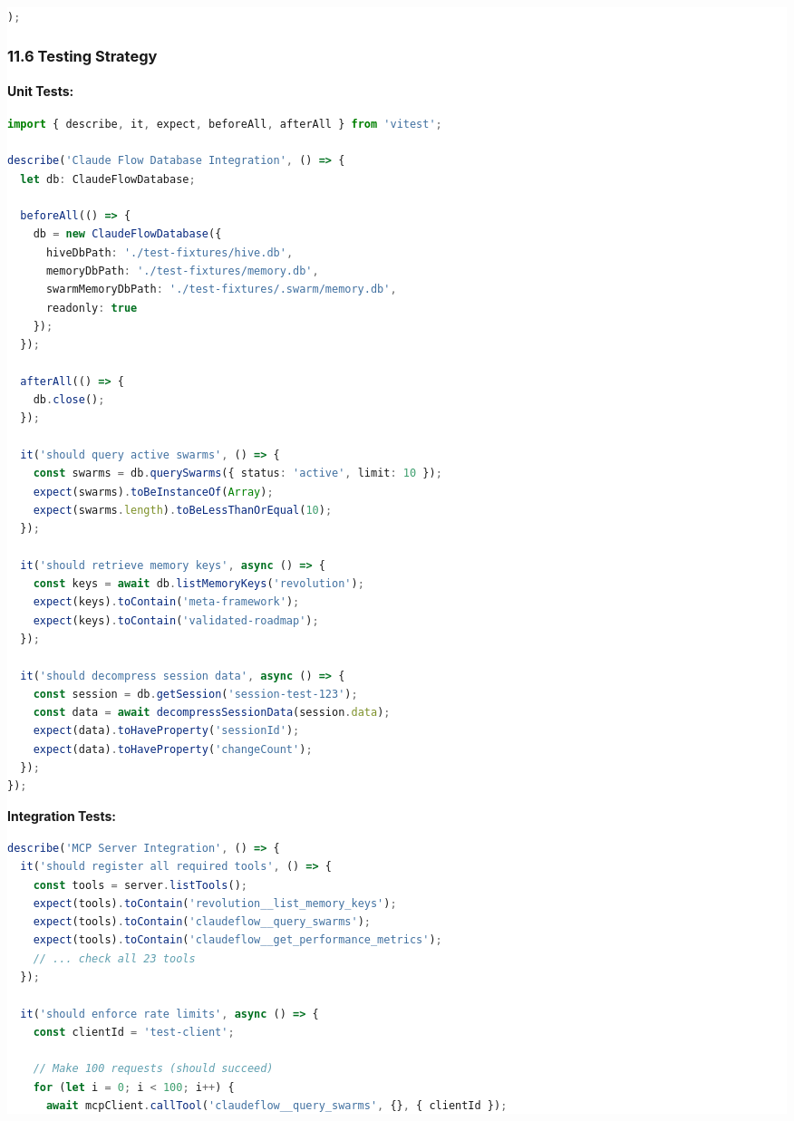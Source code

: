 ```typescript
);
```

### 11.6 Testing Strategy

**Unit Tests:**

```typescript
import { describe, it, expect, beforeAll, afterAll } from 'vitest';

describe('Claude Flow Database Integration', () => {
  let db: ClaudeFlowDatabase;

  beforeAll(() => {
    db = new ClaudeFlowDatabase({
      hiveDbPath: './test-fixtures/hive.db',
      memoryDbPath: './test-fixtures/memory.db',
      swarmMemoryDbPath: './test-fixtures/.swarm/memory.db',
      readonly: true
    });
  });

  afterAll(() => {
    db.close();
  });

  it('should query active swarms', () => {
    const swarms = db.querySwarms({ status: 'active', limit: 10 });
    expect(swarms).toBeInstanceOf(Array);
    expect(swarms.length).toBeLessThanOrEqual(10);
  });

  it('should retrieve memory keys', async () => {
    const keys = await db.listMemoryKeys('revolution');
    expect(keys).toContain('meta-framework');
    expect(keys).toContain('validated-roadmap');
  });

  it('should decompress session data', async () => {
    const session = db.getSession('session-test-123');
    const data = await decompressSessionData(session.data);
    expect(data).toHaveProperty('sessionId');
    expect(data).toHaveProperty('changeCount');
  });
});
```

**Integration Tests:**

```typescript
describe('MCP Server Integration', () => {
  it('should register all required tools', () => {
    const tools = server.listTools();
    expect(tools).toContain('revolution__list_memory_keys');
    expect(tools).toContain('claudeflow__query_swarms');
    expect(tools).toContain('claudeflow__get_performance_metrics');
    // ... check all 23 tools
  });

  it('should enforce rate limits', async () => {
    const clientId = 'test-client';

    // Make 100 requests (should succeed)
    for (let i = 0; i < 100; i++) {
      await mcpClient.callTool('claudeflow__query_swarms', {}, { clientId });
```